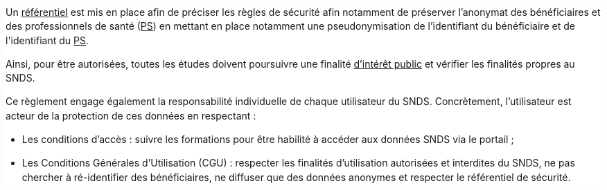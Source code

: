 Un [référentiel](https://www.legifrance.gouv.fr/loda/id/JORFTEXT000034265125/) est mis en place afin de préciser les règles de sécurité afin notamment de préserver l’anonymat des bénéficiaires et des professionnels de santé ([PS](../../glossaire/PS.md)) en mettant en place notamment une pseudonymisation de l’identifiant du bénéficiaire et de l'identifiant du [PS](../../glossaire/PS.md).

Ainsi, pour être autorisées, toutes les études doivent poursuivre une finalité [d’intérêt public]( https://www.health-data-hub.fr/interet-public#:~:text=La%20garantie%20de%20normes%20%C3%A9lev%C3%A9es,finalit%C3https://www.health-data-hub.fr/interet-public) et vérifier les finalités propres au SNDS.

Ce règlement engage également la responsabilité individuelle de chaque utilisateur du SNDS. Concrètement, l’utilisateur est acteur de la protection de ces données en respectant  :

- Les conditions d’accès : suivre les formations pour être habilité à accéder aux données SNDS via le portail ;

- Les Conditions Générales d’Utilisation (CGU) : respecter les finalités d’utilisation autorisées et interdites du SNDS, ne pas chercher à ré-identifier des bénéficiaires, ne diffuser que des données anonymes et respecter le référentiel de sécurité.

